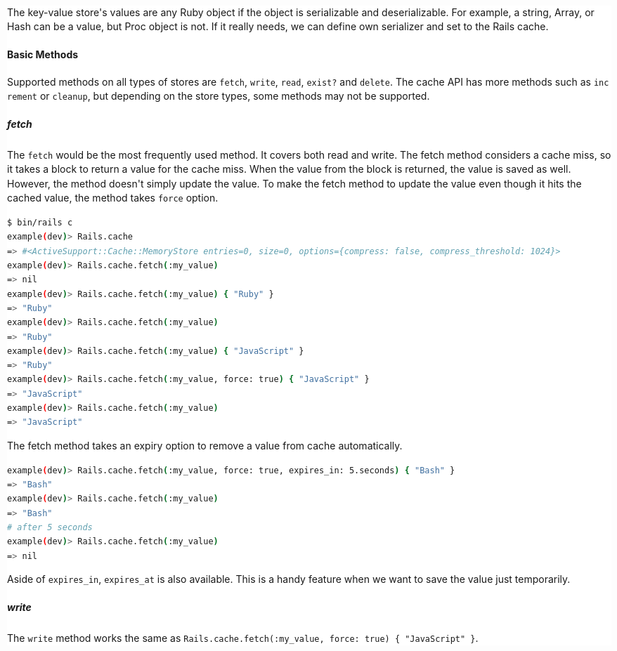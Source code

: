 The key-value store's values are any Ruby object if the object is serializable and deserializable.
For example, a string, Array, or Hash can be a value, but Proc object is not.
If it really needs, we can define own serializer and set to the Rails cache.

#### Basic Methods

Supported methods on all types of stores are `fetch`, `write`, `read`, `exist?` and `delete`.
The cache API has more methods such as `increment` or `cleanup`, but depending on the store types,
some methods may not be supported.

##### fetch
The `fetch` would be the most frequently used method. It covers both read and write.
The fetch method considers a cache miss, so it takes a block to return a value for the cache miss.
When the value from the block is returned, the value is saved as well.
However, the method doesn't simply update the value. To make the fetch method to update the value
even though it hits the cached value, the method takes `force` option.

```bash
$ bin/rails c
example(dev)> Rails.cache
=> #<ActiveSupport::Cache::MemoryStore entries=0, size=0, options={compress: false, compress_threshold: 1024}>
example(dev)> Rails.cache.fetch(:my_value)
=> nil
example(dev)> Rails.cache.fetch(:my_value) { "Ruby" }
=> "Ruby"
example(dev)> Rails.cache.fetch(:my_value)
=> "Ruby"
example(dev)> Rails.cache.fetch(:my_value) { "JavaScript" }
=> "Ruby"
example(dev)> Rails.cache.fetch(:my_value, force: true) { "JavaScript" }
=> "JavaScript"
example(dev)> Rails.cache.fetch(:my_value)
=> "JavaScript"
```

The fetch method takes an expiry option to remove a value from cache automatically.

```bash
example(dev)> Rails.cache.fetch(:my_value, force: true, expires_in: 5.seconds) { "Bash" }
=> "Bash"
example(dev)> Rails.cache.fetch(:my_value)
=> "Bash"
# after 5 seconds
example(dev)> Rails.cache.fetch(:my_value)
=> nil
```

Aside of `expires_in`, `expires_at` is also available.
This is a handy feature when we want to save the value just temporarily.

##### write

The `write` method works the same as `Rails.cache.fetch(:my_value, force: true) { "JavaScript" }`.

